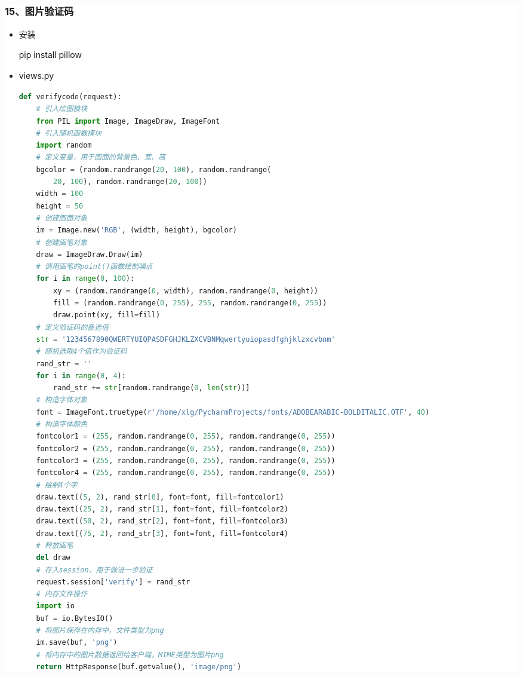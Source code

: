 ### 15、图片验证码

+ 安装

  pip install pillow

+ views.py

  ```python
  def verifycode(request):
      # 引入绘图模块
      from PIL import Image, ImageDraw, ImageFont
      # 引入随机函数模块
      import random
      # 定义变量，用于画面的背景色、宽、高
      bgcolor = (random.randrange(20, 100), random.randrange(
          20, 100), random.randrange(20, 100))
      width = 100
      height = 50
      # 创建画面对象
      im = Image.new('RGB', (width, height), bgcolor)
      # 创建画笔对象
      draw = ImageDraw.Draw(im)
      # 调用画笔的point()函数绘制噪点
      for i in range(0, 100):
          xy = (random.randrange(0, width), random.randrange(0, height))
          fill = (random.randrange(0, 255), 255, random.randrange(0, 255))
          draw.point(xy, fill=fill)
      # 定义验证码的备选值
      str = '1234567890QWERTYUIOPASDFGHJKLZXCVBNMqwertyuiopasdfghjklzxcvbnm'
      # 随机选取4个值作为验证码
      rand_str = ''
      for i in range(0, 4):
          rand_str += str[random.randrange(0, len(str))]
      # 构造字体对象
      font = ImageFont.truetype(r'/home/xlg/PycharmProjects/fonts/ADOBEARABIC-BOLDITALIC.OTF', 40)
      # 构造字体颜色
      fontcolor1 = (255, random.randrange(0, 255), random.randrange(0, 255))
      fontcolor2 = (255, random.randrange(0, 255), random.randrange(0, 255))
      fontcolor3 = (255, random.randrange(0, 255), random.randrange(0, 255))
      fontcolor4 = (255, random.randrange(0, 255), random.randrange(0, 255))
      # 绘制4个字
      draw.text((5, 2), rand_str[0], font=font, fill=fontcolor1)
      draw.text((25, 2), rand_str[1], font=font, fill=fontcolor2)
      draw.text((50, 2), rand_str[2], font=font, fill=fontcolor3)
      draw.text((75, 2), rand_str[3], font=font, fill=fontcolor4)
      # 释放画笔
      del draw
      # 存入session，用于做进一步验证
      request.session['verify'] = rand_str
      # 内存文件操作
      import io
      buf = io.BytesIO()
      # 将图片保存在内存中，文件类型为png
      im.save(buf, 'png')
      # 将内存中的图片数据返回给客户端，MIME类型为图片png
      return HttpResponse(buf.getvalue(), 'image/png')
  ```
